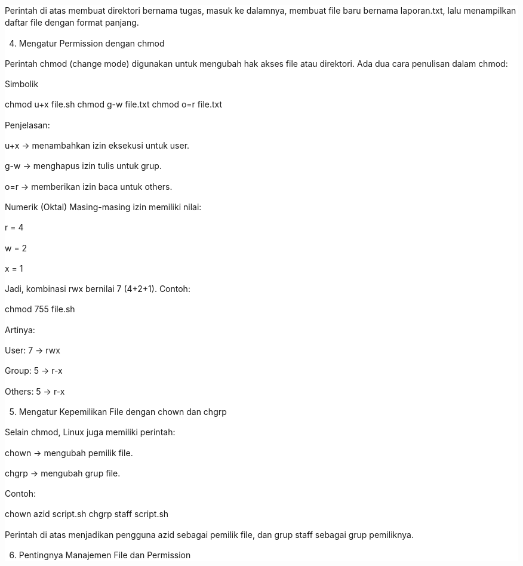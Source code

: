 
Perintah di atas membuat direktori bernama tugas, masuk ke dalamnya, membuat file baru bernama laporan.txt, lalu menampilkan daftar file dengan format panjang.

4. Mengatur Permission dengan chmod

Perintah chmod (change mode) digunakan untuk mengubah hak akses file atau direktori.
Ada dua cara penulisan dalam chmod:

Simbolik

chmod u+x file.sh
chmod g-w file.txt
chmod o=r file.txt


Penjelasan:

u+x → menambahkan izin eksekusi untuk user.

g-w → menghapus izin tulis untuk grup.

o=r → memberikan izin baca untuk others.

Numerik (Oktal)
Masing-masing izin memiliki nilai:

r = 4

w = 2

x = 1

Jadi, kombinasi rwx bernilai 7 (4+2+1).
Contoh:

chmod 755 file.sh


Artinya:

User: 7 → rwx

Group: 5 → r-x

Others: 5 → r-x

5. Mengatur Kepemilikan File dengan chown dan chgrp

Selain chmod, Linux juga memiliki perintah:

chown → mengubah pemilik file.

chgrp → mengubah grup file.

Contoh:

chown azid script.sh
chgrp staff script.sh


Perintah di atas menjadikan pengguna azid sebagai pemilik file, dan grup staff sebagai grup pemiliknya.

6. Pentingnya Manajemen File dan Permission
